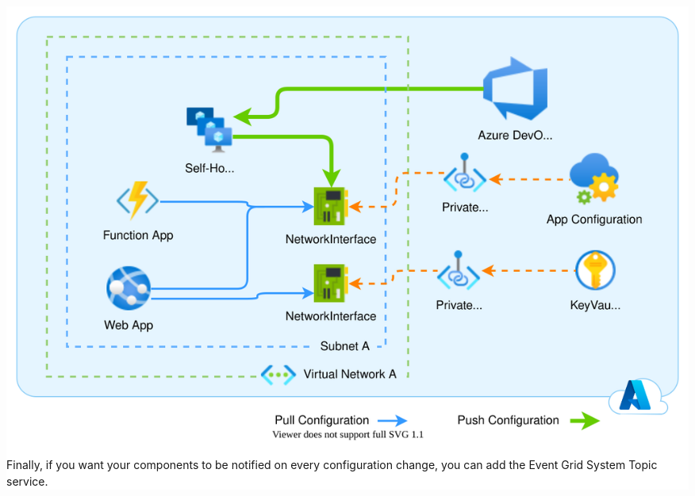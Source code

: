 ![Architecture 2](../../../../img/tips.09.gitops.003.svg)

Finally, if you want your components to be notified on every configuration change, you can add the Event Grid System Topic service.
